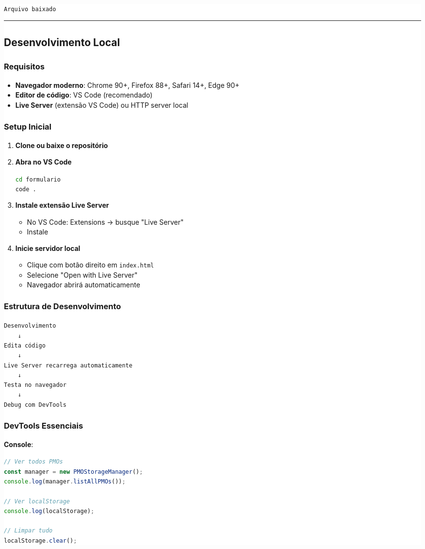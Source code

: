 ```
Arquivo baixado
```

---

## Desenvolvimento Local

### Requisitos

- **Navegador moderno**: Chrome 90+, Firefox 88+, Safari 14+, Edge 90+
- **Editor de código**: VS Code (recomendado)
- **Live Server** (extensão VS Code) ou HTTP server local

### Setup Inicial

1. **Clone ou baixe o repositório**

2. **Abra no VS Code**
   ```bash
   cd formulario
   code .
   ```

3. **Instale extensão Live Server**
   - No VS Code: Extensions → busque "Live Server"
   - Instale

4. **Inicie servidor local**
   - Clique com botão direito em `index.html`
   - Selecione "Open with Live Server"
   - Navegador abrirá automaticamente

### Estrutura de Desenvolvimento

```
Desenvolvimento
    ↓
Edita código
    ↓
Live Server recarrega automaticamente
    ↓
Testa no navegador
    ↓
Debug com DevTools
```

### DevTools Essenciais

**Console**:
```javascript
// Ver todos PMOs
const manager = new PMOStorageManager();
console.log(manager.listAllPMOs());

// Ver localStorage
console.log(localStorage);

// Limpar tudo
localStorage.clear();
```

